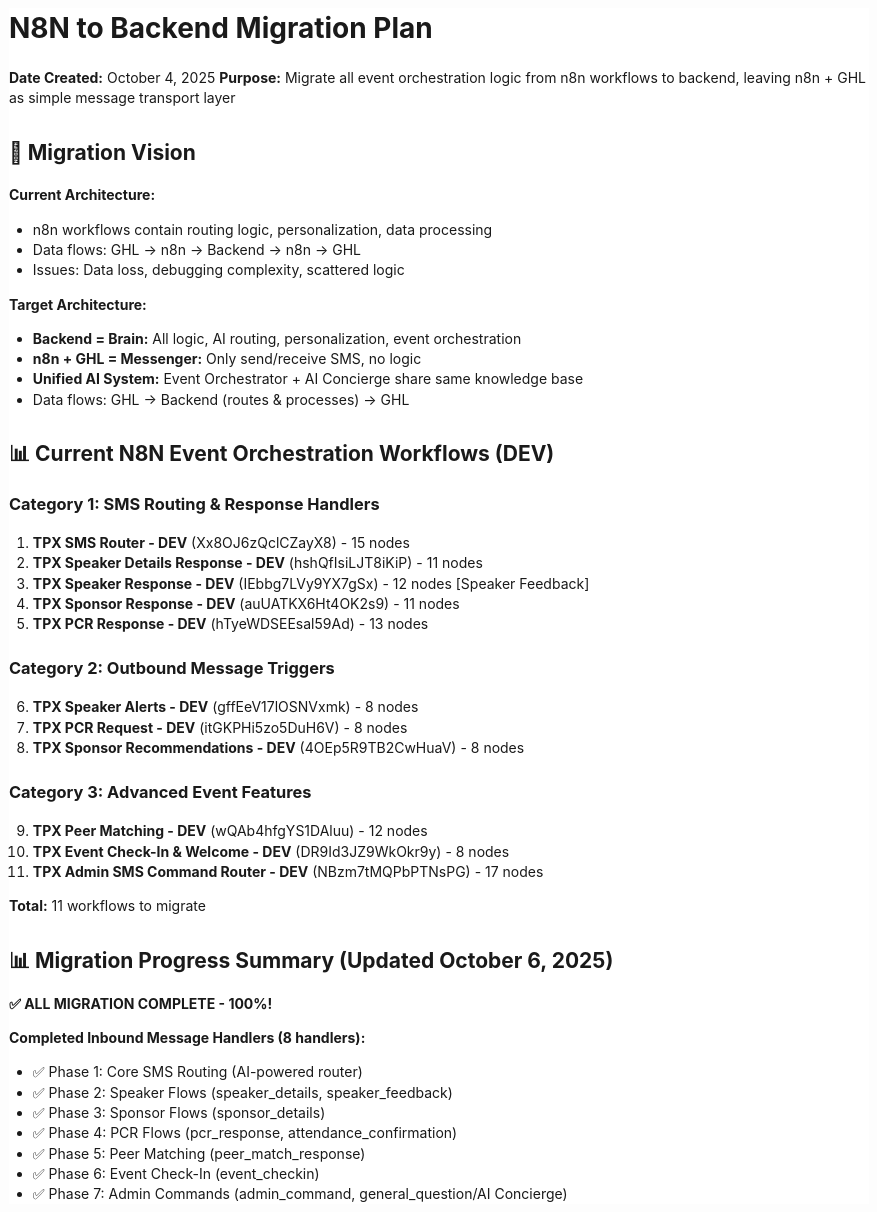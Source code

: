 # N8N to Backend Migration Plan
**Date Created:** October 4, 2025
**Purpose:** Migrate all event orchestration logic from n8n workflows to backend, leaving n8n + GHL as simple message transport layer

## 🎯 Migration Vision

**Current Architecture:**
- n8n workflows contain routing logic, personalization, data processing
- Data flows: GHL → n8n → Backend → n8n → GHL
- Issues: Data loss, debugging complexity, scattered logic

**Target Architecture:**
- **Backend = Brain:** All logic, AI routing, personalization, event orchestration
- **n8n + GHL = Messenger:** Only send/receive SMS, no logic
- **Unified AI System:** Event Orchestrator + AI Concierge share same knowledge base
- Data flows: GHL → Backend (routes & processes) → GHL

## 📊 Current N8N Event Orchestration Workflows (DEV)

### Category 1: SMS Routing & Response Handlers
1. **TPX SMS Router - DEV** (Xx8OJ6zQclCZayX8) - 15 nodes
2. **TPX Speaker Details Response - DEV** (hshQfIsiLJT8iKiP) - 11 nodes
3. **TPX Speaker Response - DEV** (IEbbg7LVy9YX7gSx) - 12 nodes [Speaker Feedback]
4. **TPX Sponsor Response - DEV** (auUATKX6Ht4OK2s9) - 11 nodes
5. **TPX PCR Response - DEV** (hTyeWDSEEsal59Ad) - 13 nodes

### Category 2: Outbound Message Triggers
6. **TPX Speaker Alerts - DEV** (gffEeV17lOSNVxmk) - 8 nodes
7. **TPX PCR Request - DEV** (itGKPHi5zo5DuH6V) - 8 nodes
8. **TPX Sponsor Recommendations - DEV** (4OEp5R9TB2CwHuaV) - 8 nodes

### Category 3: Advanced Event Features
9. **TPX Peer Matching - DEV** (wQAb4hfgYS1DAluu) - 12 nodes
10. **TPX Event Check-In & Welcome - DEV** (DR9Id3JZ9WkOkr9y) - 8 nodes
11. **TPX Admin SMS Command Router - DEV** (NBzm7tMQPbPTNsPG) - 17 nodes

**Total:** 11 workflows to migrate

## 📊 Migration Progress Summary (Updated October 6, 2025)

**✅ ALL MIGRATION COMPLETE - 100%!**

**Completed Inbound Message Handlers (8 handlers):**
- ✅ Phase 1: Core SMS Routing (AI-powered router)
- ✅ Phase 2: Speaker Flows (speaker_details, speaker_feedback)
- ✅ Phase 3: Sponsor Flows (sponsor_details)
- ✅ Phase 4: PCR Flows (pcr_response, attendance_confirmation)
- ✅ Phase 5: Peer Matching (peer_match_response)
- ✅ Phase 6: Event Check-In (event_checkin)
- ✅ Phase 7: Admin Commands (admin_command, general_question/AI Concierge)
